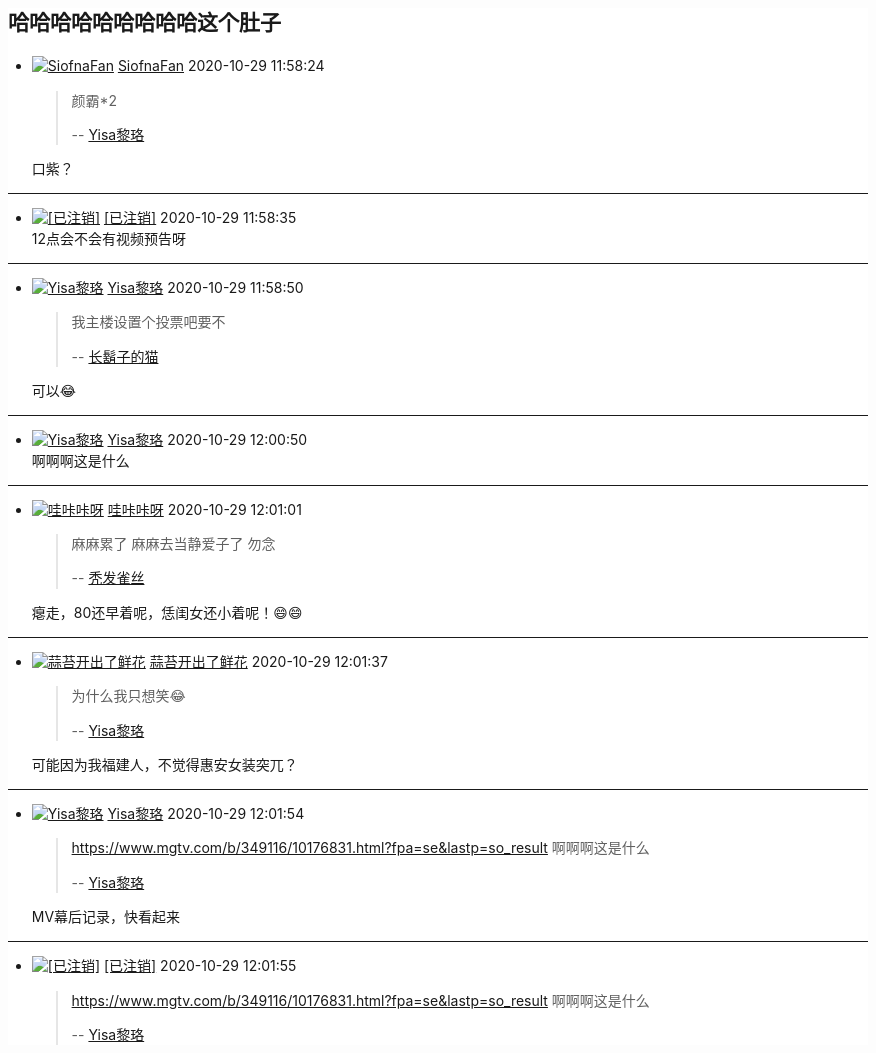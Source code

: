   哈哈哈哈哈哈哈哈哈这个肚子  
---
* [![SiofnaFan](https://img2.doubanio.com/icon/u180076918-2.jpg)](https://www.douban.com/people/180076918/)    [SiofnaFan](https://www.douban.com/people/180076918/)    2020-10-29 11:58:24  
  >颜霸*2  
  >
  >-- [Yisa黎珞](https://www.douban.com/people/217273308/)  
  
  口紫？  
---
* [![[已注销]](https://img1.doubanio.com/icon/user_normal.jpg)](https://www.douban.com/people/219008874/)    [[已注销]](https://www.douban.com/people/219008874/)    2020-10-29 11:58:35  
  12点会不会有视频预告呀  
---
* [![Yisa黎珞](https://img3.doubanio.com/icon/u217273308-1.jpg)](https://www.douban.com/people/217273308/)    [Yisa黎珞](https://www.douban.com/people/217273308/)    2020-10-29 11:58:50  
  >我主楼设置个投票吧要不  
  >
  >-- [长鬍子的猫](https://www.douban.com/people/123437301/)  
  
  可以😂  
---
* [![Yisa黎珞](https://img3.doubanio.com/icon/u217273308-1.jpg)](https://www.douban.com/people/217273308/)    [Yisa黎珞](https://www.douban.com/people/217273308/)    2020-10-29 12:00:50  
  啊啊啊这是什么  
---
* [![哇咔咔呀](https://img9.doubanio.com/icon/u213342632-5.jpg)](https://www.douban.com/people/213342632/)    [哇咔咔呀](https://www.douban.com/people/213342632/)    2020-10-29 12:01:01  
  >麻麻累了 麻麻去当静爱子了 勿念  
  >
  >-- [秃发雀丝](https://www.douban.com/people/3984012/)  
  
  瘪走，80还早着呢，恁闺女还小着呢！😄😄  
---
* [![蒜苔开出了鲜花](https://img3.doubanio.com/icon/u26765466-1.jpg)](https://www.douban.com/people/26765466/)    [蒜苔开出了鲜花](https://www.douban.com/people/26765466/)    2020-10-29 12:01:37  
  >为什么我只想笑😂  
  >
  >-- [Yisa黎珞](https://www.douban.com/people/217273308/)  
  
  可能因为我福建人，不觉得惠安女装突兀？  
---
* [![Yisa黎珞](https://img3.doubanio.com/icon/u217273308-1.jpg)](https://www.douban.com/people/217273308/)    [Yisa黎珞](https://www.douban.com/people/217273308/)    2020-10-29 12:01:54  
  >https://www.mgtv.com/b/349116/10176831.html?fpa=se&lastp=so_result  啊啊啊这是什么  
  >
  >-- [Yisa黎珞](https://www.douban.com/people/217273308/)  
  
  MV幕后记录，快看起来  
---
* [![[已注销]](https://img1.doubanio.com/icon/user_normal.jpg)](https://www.douban.com/people/219008874/)    [[已注销]](https://www.douban.com/people/219008874/)    2020-10-29 12:01:55  
  >https://www.mgtv.com/b/349116/10176831.html?fpa=se&lastp=so_result  啊啊啊这是什么  
  >
  >-- [Yisa黎珞](https://www.douban.com/people/217273308/)  
  
